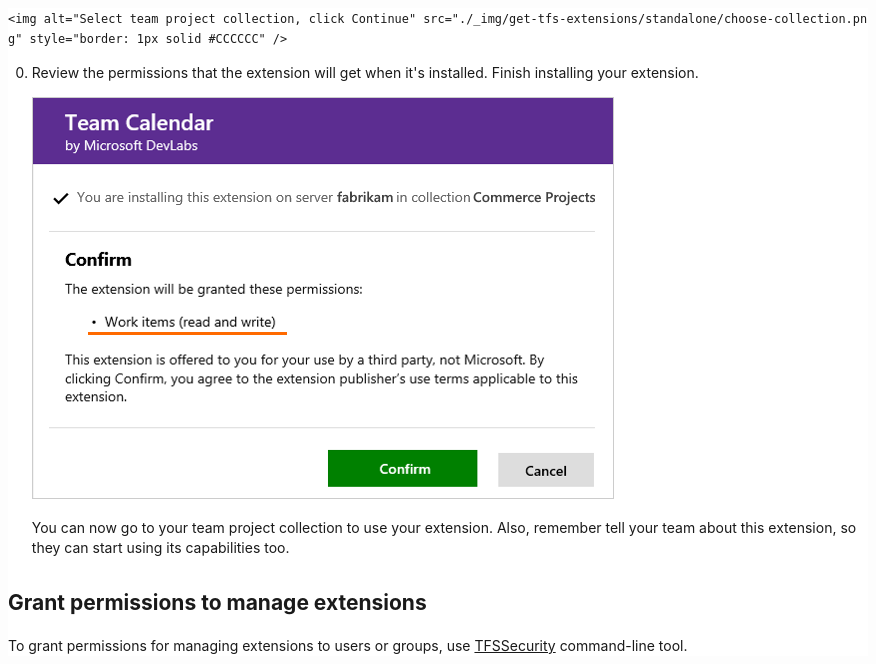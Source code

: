 	<img alt="Select team project collection, click Continue" src="./_img/get-tfs-extensions/standalone/choose-collection.png" style="border: 1px solid #CCCCCC" />

0. Review the permissions that the extension will get when it's installed. 
Finish installing your extension.

	<img alt="Review the permissions granted to this extension" src="./_img/get-tfs-extensions/standalone/confirm.png" style="border: 1px solid #CCCCCC" />

   You can now go to your team project collection to use your extension. 
   Also, remember tell your team about this extension, 
   so they can start using its capabilities too. 

<a name="grant"></a>
## Grant permissions to manage extensions
To grant permissions for managing extensions to users or groups, use [TFSSecurity](../setup-admin/tfs/command-line/tfssecurity-cmd.md#permissions) command-line tool.
